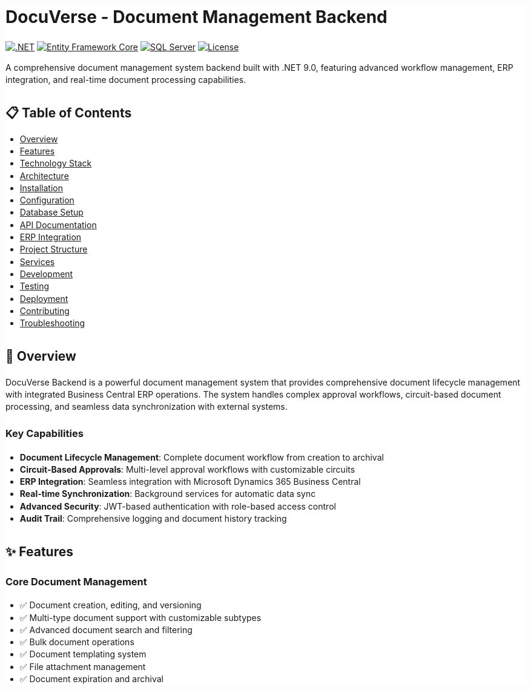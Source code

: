 # DocuVerse - Document Management Backend

[![.NET](https://img.shields.io/badge/.NET-9.0-blue.svg)](https://dotnet.microsoft.com/download)
[![Entity Framework Core](https://img.shields.io/badge/Entity%20Framework%20Core-9.0-green.svg)](https://docs.microsoft.com/en-us/ef/)
[![SQL Server](https://img.shields.io/badge/SQL%20Server-2019+-red.svg)](https://www.microsoft.com/en-us/sql-server)
[![License](https://img.shields.io/badge/license-MIT-orange.svg)](LICENSE)

A comprehensive document management system backend built with .NET 9.0, featuring advanced workflow management, ERP integration, and real-time document processing capabilities.

## 📋 Table of Contents

- [Overview](#overview)
- [Features](#features)
- [Technology Stack](#technology-stack)
- [Architecture](#architecture)
- [Installation](#installation)
- [Configuration](#configuration)
- [Database Setup](#database-setup)
- [API Documentation](#api-documentation)
- [ERP Integration](#erp-integration)
- [Project Structure](#project-structure)
- [Services](#services)
- [Development](#development)
- [Testing](#testing)
- [Deployment](#deployment)
- [Contributing](#contributing)
- [Troubleshooting](#troubleshooting)

## 🌟 Overview

DocuVerse Backend is a powerful document management system that provides comprehensive document lifecycle management with integrated Business Central ERP operations. The system handles complex approval workflows, circuit-based document processing, and seamless data synchronization with external systems.

### Key Capabilities

- **Document Lifecycle Management**: Complete document workflow from creation to archival
- **Circuit-Based Approvals**: Multi-level approval workflows with customizable circuits
- **ERP Integration**: Seamless integration with Microsoft Dynamics 365 Business Central
- **Real-time Synchronization**: Background services for automatic data sync
- **Advanced Security**: JWT-based authentication with role-based access control
- **Audit Trail**: Comprehensive logging and document history tracking

## ✨ Features

### Core Document Management
- ✅ Document creation, editing, and versioning
- ✅ Multi-type document support with customizable subtypes
- ✅ Advanced document search and filtering
- ✅ Bulk document operations
- ✅ Document templating system
- ✅ File attachment management
- ✅ Document expiration and archival
